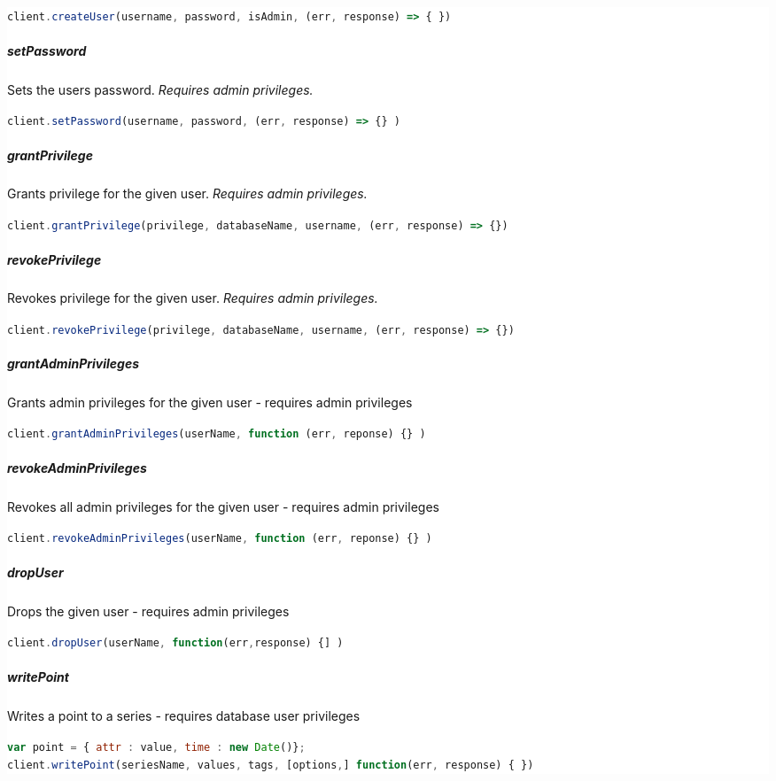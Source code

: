 ```js
client.createUser(username, password, isAdmin, (err, response) => { })
```


##### setPassword
Sets the users password.
_Requires admin privileges._

```js
client.setPassword(username, password, (err, response) => {} )
```


##### grantPrivilege
Grants privilege for the given user.
_Requires admin privileges._

```js
client.grantPrivilege(privilege, databaseName, username, (err, response) => {})
```


##### revokePrivilege
Revokes privilege for the given user.
_Requires admin privileges._

```js
client.revokePrivilege(privilege, databaseName, username, (err, response) => {})
```


##### grantAdminPrivileges
Grants admin privileges for the given user - requires admin privileges

```js
client.grantAdminPrivileges(userName, function (err, reponse) {} )
```

##### revokeAdminPrivileges
Revokes all admin privileges for the given user - requires admin privileges

```js
client.revokeAdminPrivileges(userName, function (err, reponse) {} )
```

##### dropUser
Drops the given user - requires admin privileges
```js
client.dropUser(userName, function(err,response) {] )
```


##### writePoint
Writes a point to a series - requires database user privileges

```js
var point = { attr : value, time : new Date()};
client.writePoint(seriesName, values, tags, [options,] function(err, response) { })
```
